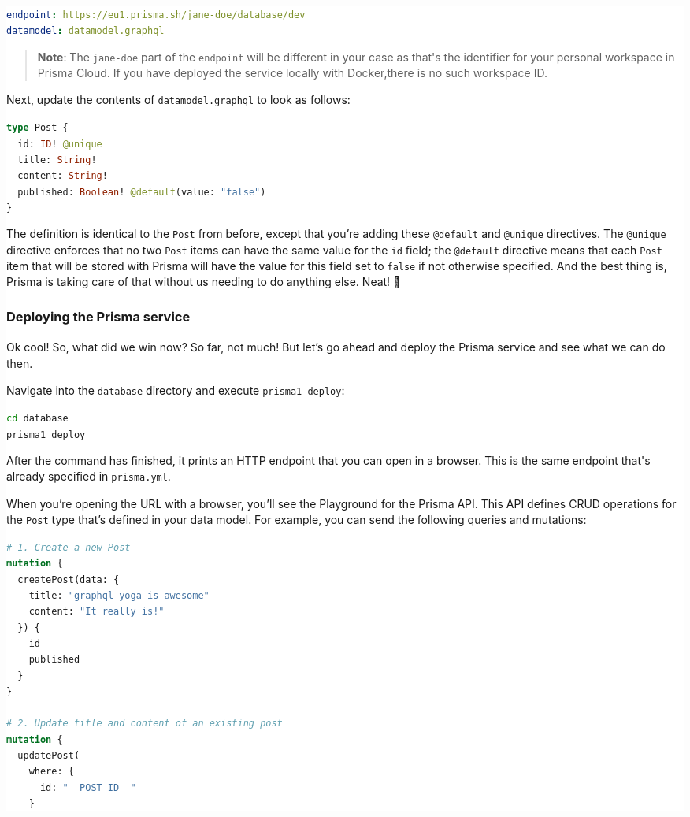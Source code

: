 ```yml
endpoint: https://eu1.prisma.sh/jane-doe/database/dev
datamodel: datamodel.graphql
```

> **Note**: The `jane-doe` part of the `endpoint` will be different in your case as that's the identifier for your personal workspace in Prisma Cloud. If you have deployed the service locally with Docker,there is no such workspace ID.

<Instruction>

Next, update the contents of `datamodel.graphql` to look as follows:

```graphql
type Post {
  id: ID! @unique
  title: String!
  content: String!
  published: Boolean! @default(value: "false")
}
```

</Instruction>

The definition is identical to the `Post` from before, except that you’re adding these `@default` and `@unique` directives. The `@unique` directive enforces that no two `Post` items can have the same value for the `id` field; the `@default` directive means that each `Post` item that will be stored with Prisma will have the value for this field set to `false` if not otherwise specified. And the best thing is, Prisma is taking care of that without us needing to do anything else. Neat! 🙌

### Deploying the Prisma service

Ok cool! So, what did we win now? So far, not much! But let’s go ahead and deploy the Prisma service and see what we can do then.

<Instruction>

Navigate into the `database` directory and execute `prisma1 deploy`:

```bash
cd database
prisma1 deploy
```

</Instruction>

After the command has finished, it prints an HTTP endpoint that you can open in a browser. This is the same endpoint that's already specified in `prisma.yml`.

When you’re opening the URL with a browser, you’ll see the Playground for the Prisma API. This API defines CRUD operations for the `Post` type that’s defined in your data model. For example, you can send the following queries and mutations:

```graphql
# 1. Create a new Post
mutation {
  createPost(data: {
    title: "graphql-yoga is awesome"
    content: "It really is!"
  }) {
    id
    published
  }
}

# 2. Update title and content of an existing post
mutation {
  updatePost(
    where: {
      id: "__POST_ID__"
    }
```